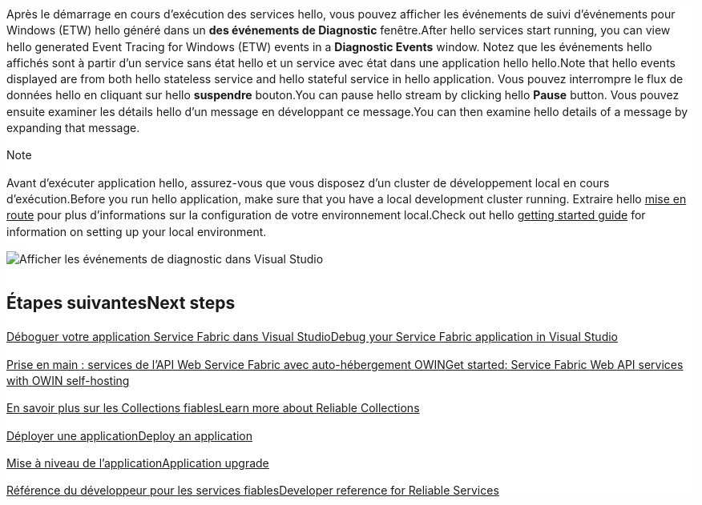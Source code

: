 <span data-ttu-id="fae60-221">Après le démarrage en cours d’exécution des services hello, vous pouvez afficher les événements de suivi d’événements pour Windows (ETW) hello généré dans un **des événements de Diagnostic** fenêtre.</span><span class="sxs-lookup"><span data-stu-id="fae60-221">After hello services start running, you can view hello generated Event Tracing for Windows (ETW) events in a **Diagnostic Events** window.</span></span> <span data-ttu-id="fae60-222">Notez que les événements hello affichés sont à partir d’un service sans état hello et un service avec état dans une application hello hello.</span><span class="sxs-lookup"><span data-stu-id="fae60-222">Note that hello events displayed are from both hello stateless service and hello stateful service in hello application.</span></span> <span data-ttu-id="fae60-223">Vous pouvez interrompre le flux de données hello en cliquant sur hello **suspendre** bouton.</span><span class="sxs-lookup"><span data-stu-id="fae60-223">You can pause hello stream by clicking hello **Pause** button.</span></span> <span data-ttu-id="fae60-224">Vous pouvez ensuite examiner les détails hello d’un message en développant ce message.</span><span class="sxs-lookup"><span data-stu-id="fae60-224">You can then examine hello details of a message by expanding that message.</span></span>

> [!NOTE]
> <span data-ttu-id="fae60-225">Avant d’exécuter application hello, assurez-vous que vous disposez d’un cluster de développement local en cours d’exécution.</span><span class="sxs-lookup"><span data-stu-id="fae60-225">Before you run hello application, make sure that you have a local development cluster running.</span></span> <span data-ttu-id="fae60-226">Extraire hello [mise en route](service-fabric-get-started.md) pour plus d’informations sur la configuration de votre environnement local.</span><span class="sxs-lookup"><span data-stu-id="fae60-226">Check out hello [getting started guide](service-fabric-get-started.md) for information on setting up your local environment.</span></span>
> 
> 

![Afficher les événements de diagnostic dans Visual Studio](media/service-fabric-reliable-services-quick-start/hello-stateful-Output.png)

## <a name="next-steps"></a><span data-ttu-id="fae60-228">Étapes suivantes</span><span class="sxs-lookup"><span data-stu-id="fae60-228">Next steps</span></span>
[<span data-ttu-id="fae60-229">Déboguer votre application Service Fabric dans Visual Studio</span><span class="sxs-lookup"><span data-stu-id="fae60-229">Debug your Service Fabric application in Visual Studio</span></span>](service-fabric-debugging-your-application.md)

[<span data-ttu-id="fae60-230">Prise en main : services de l’API Web Service Fabric avec auto-hébergement OWIN</span><span class="sxs-lookup"><span data-stu-id="fae60-230">Get started: Service Fabric Web API services with OWIN self-hosting</span></span>](service-fabric-reliable-services-communication-webapi.md)

[<span data-ttu-id="fae60-231">En savoir plus sur les Collections fiables</span><span class="sxs-lookup"><span data-stu-id="fae60-231">Learn more about Reliable Collections</span></span>](service-fabric-reliable-services-reliable-collections.md)

[<span data-ttu-id="fae60-232">Déployer une application</span><span class="sxs-lookup"><span data-stu-id="fae60-232">Deploy an application</span></span>](service-fabric-deploy-remove-applications.md)

[<span data-ttu-id="fae60-233">Mise à niveau de l’application</span><span class="sxs-lookup"><span data-stu-id="fae60-233">Application upgrade</span></span>](service-fabric-application-upgrade.md)

[<span data-ttu-id="fae60-234">Référence du développeur pour les services fiables</span><span class="sxs-lookup"><span data-stu-id="fae60-234">Developer reference for Reliable Services</span></span>](https://msdn.microsoft.com/library/azure/dn706529.aspx)


